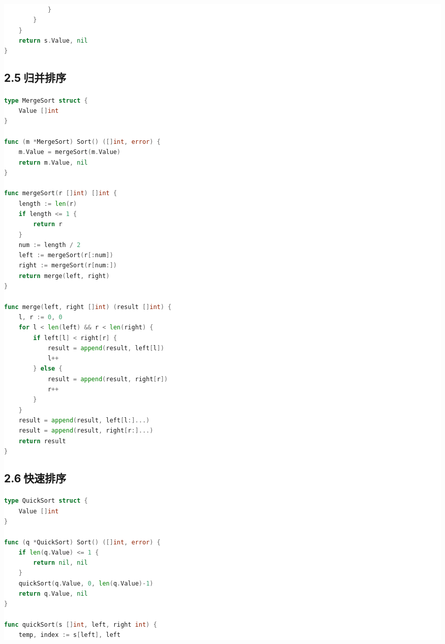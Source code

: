 ```go
            }
        }
    }
    return s.Value, nil
}
```

## 2.5 归并排序
```go
type MergeSort struct {
    Value []int
}

func (m *MergeSort) Sort() ([]int, error) {
    m.Value = mergeSort(m.Value)
    return m.Value, nil
}

func mergeSort(r []int) []int {
    length := len(r)
    if length <= 1 {
        return r
    }
    num := length / 2
    left := mergeSort(r[:num])
    right := mergeSort(r[num:])
    return merge(left, right)
}

func merge(left, right []int) (result []int) {
    l, r := 0, 0
    for l < len(left) && r < len(right) {
        if left[l] < right[r] {
            result = append(result, left[l])
            l++
        } else {
            result = append(result, right[r])
            r++
        }
    }
    result = append(result, left[l:]...)
    result = append(result, right[r:]...)
    return result
}
```

## 2.6 快速排序
```go
type QuickSort struct {
    Value []int
}

func (q *QuickSort) Sort() ([]int, error) {
    if len(q.Value) <= 1 {
        return nil, nil
    }
    quickSort(q.Value, 0, len(q.Value)-1)
    return q.Value, nil
}

func quickSort(s []int, left, right int) {
    temp, index := s[left], left
```